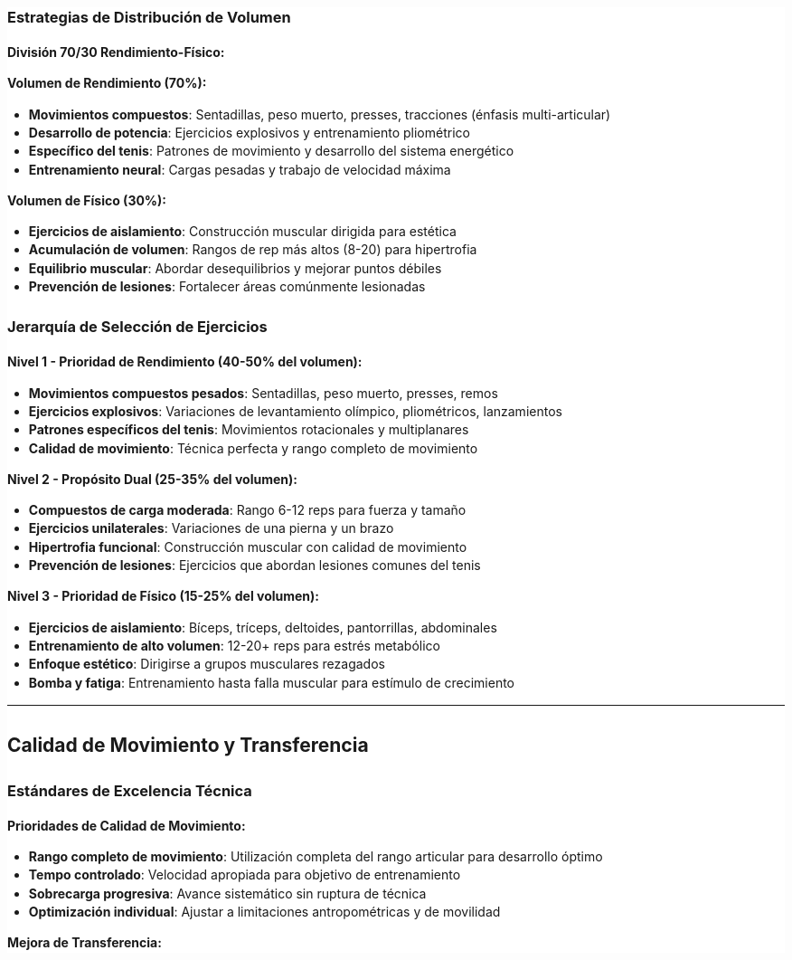 ### Estrategias de Distribución de Volumen

**División 70/30 Rendimiento-Físico:**

**Volumen de Rendimiento (70%):**

- **Movimientos compuestos**: Sentadillas, peso muerto, presses, tracciones (énfasis multi-articular)
- **Desarrollo de potencia**: Ejercicios explosivos y entrenamiento pliométrico
- **Específico del tenis**: Patrones de movimiento y desarrollo del sistema energético
- **Entrenamiento neural**: Cargas pesadas y trabajo de velocidad máxima

**Volumen de Físico (30%):**

- **Ejercicios de aislamiento**: Construcción muscular dirigida para estética
- **Acumulación de volumen**: Rangos de rep más altos (8-20) para hipertrofia
- **Equilibrio muscular**: Abordar desequilibrios y mejorar puntos débiles
- **Prevención de lesiones**: Fortalecer áreas comúnmente lesionadas

### Jerarquía de Selección de Ejercicios

**Nivel 1 - Prioridad de Rendimiento (40-50% del volumen):**

- **Movimientos compuestos pesados**: Sentadillas, peso muerto, presses, remos
- **Ejercicios explosivos**: Variaciones de levantamiento olímpico, pliométricos, lanzamientos
- **Patrones específicos del tenis**: Movimientos rotacionales y multiplanares
- **Calidad de movimiento**: Técnica perfecta y rango completo de movimiento

**Nivel 2 - Propósito Dual (25-35% del volumen):**

- **Compuestos de carga moderada**: Rango 6-12 reps para fuerza y tamaño
- **Ejercicios unilaterales**: Variaciones de una pierna y un brazo
- **Hipertrofia funcional**: Construcción muscular con calidad de movimiento
- **Prevención de lesiones**: Ejercicios que abordan lesiones comunes del tenis

**Nivel 3 - Prioridad de Físico (15-25% del volumen):**

- **Ejercicios de aislamiento**: Bíceps, tríceps, deltoides, pantorrillas, abdominales
- **Entrenamiento de alto volumen**: 12-20+ reps para estrés metabólico
- **Enfoque estético**: Dirigirse a grupos musculares rezagados
- **Bomba y fatiga**: Entrenamiento hasta falla muscular para estímulo de crecimiento

---

## Calidad de Movimiento y Transferencia

### Estándares de Excelencia Técnica

**Prioridades de Calidad de Movimiento:**

- **Rango completo de movimiento**: Utilización completa del rango articular para desarrollo óptimo
- **Tempo controlado**: Velocidad apropiada para objetivo de entrenamiento
- **Sobrecarga progresiva**: Avance sistemático sin ruptura de técnica
- **Optimización individual**: Ajustar a limitaciones antropométricas y de movilidad

**Mejora de Transferencia:**
